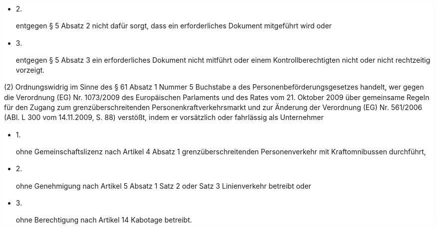   - 2\.
    
    <div style="">
    
    entgegen § 5 Absatz 2 nicht dafür sorgt, dass ein erforderliches
    Dokument mitgeführt wird oder
    
    </div>

  - 3\.
    
    <div style="">
    
    entgegen § 5 Absatz 3 ein erforderliches Dokument nicht mitführt
    oder einem Kontrollberechtigten nicht oder nicht rechtzeitig
    vorzeigt.
    
    </div>

</div>

<div class="jurAbsatz">

(2) Ordnungswidrig im Sinne des § 61 Absatz 1 Nummer 5 Buchstabe a des
Personenbeförderungsgesetzes handelt, wer gegen die Verordnung (EG) Nr.
1073/2009 des Europäischen Parlaments und des Rates vom 21. Oktober 2009
über gemeinsame Regeln für den Zugang zum grenzüberschreitenden
Personenkraftverkehrsmarkt und zur Änderung der Verordnung (EG) Nr.
561/2006 (ABl. L 300 vom 14.11.2009, S. 88) verstößt, indem er
vorsätzlich oder fahrlässig als Unternehmer

  - 1\.
    
    <div style="">
    
    ohne Gemeinschaftslizenz nach Artikel 4 Absatz 1
    grenzüberschreitenden Personenverkehr mit Kraftomnibussen
    durchführt,
    
    </div>

  - 2\.
    
    <div style="">
    
    ohne Genehmigung nach Artikel 5 Absatz 1 Satz 2 oder Satz 3
    Linienverkehr betreibt oder
    
    </div>

  - 3\.
    
    <div style="">
    
    ohne Berechtigung nach Artikel 14 Kabotage betreibt.
    
    </div>

</div>

<div class="jurAbsatz">
